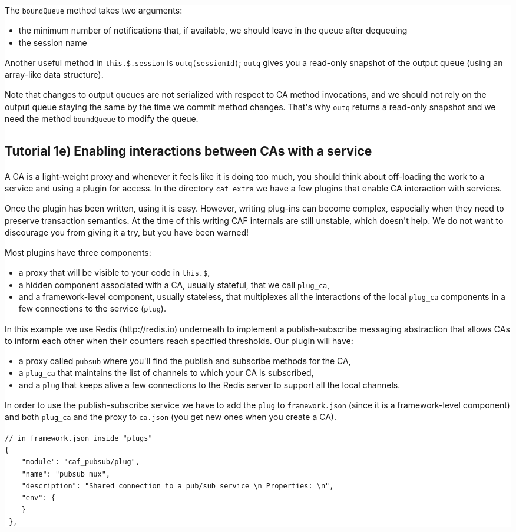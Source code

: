
The `boundQueue` method takes two arguments:
 
* the minimum number of notifications that, if available, we should leave in the queue after dequeuing
* the session name


Another useful method in `this.$.session` is `outq(sessionId)`; `outq` gives you a read-only snapshot of the output queue (using an array-like data structure). 


Note that changes to output queues are not serialized with respect to CA method invocations, and we should not rely on the output queue staying the same by the time we commit method changes. That's why `outq` returns a read-only snapshot and we need the method `boundQueue` to modify the queue. 

## <a id="service"></a>Tutorial 1e) Enabling interactions between CAs with a service

A CA is a light-weight proxy and whenever it feels like it is doing too much, you should think about off-loading the work to a service and using a plugin for access. In the directory `caf_extra` we have a few plugins that enable CA interaction with services. 

Once the plugin has been written, using it is easy. However, writing plug-ins can become complex, especially when they need to preserve transaction semantics. At the time of this writing CAF internals are still unstable, which doesn't help. We do not want to discourage you from giving it a try, but you have been warned! 

Most plugins have three components: 

* a proxy that will be visible to your code in `this.$`, 
* a hidden component associated with a CA, usually stateful, that we call `plug_ca`,
* and a framework-level component, usually stateless, that multiplexes all the interactions of the local `plug_ca` components in a few connections to the service (`plug`). 

In this example we use Redis (http://redis.io) underneath to implement a publish-subscribe messaging abstraction that allows CAs to inform each other when their counters reach specified thresholds. Our plugin will have:

* a proxy called `pubsub` where you'll find the publish and subscribe methods for the CA, 
* a `plug_ca` that maintains the list of channels to which your CA is subscribed,
* and a `plug` that keeps alive a few connections to the Redis server to support all the local channels.

In order to use the publish-subscribe service we have to add the `plug` to `framework.json` (since it is a framework-level component) and both `plug_ca` and the proxy to `ca.json` (you get new ones when you create a CA).

    // in framework.json inside "plugs"
    {
        "module": "caf_pubsub/plug",
        "name": "pubsub_mux",
        "description": "Shared connection to a pub/sub service \n Properties: \n",
        "env": {
        }
     },     
     